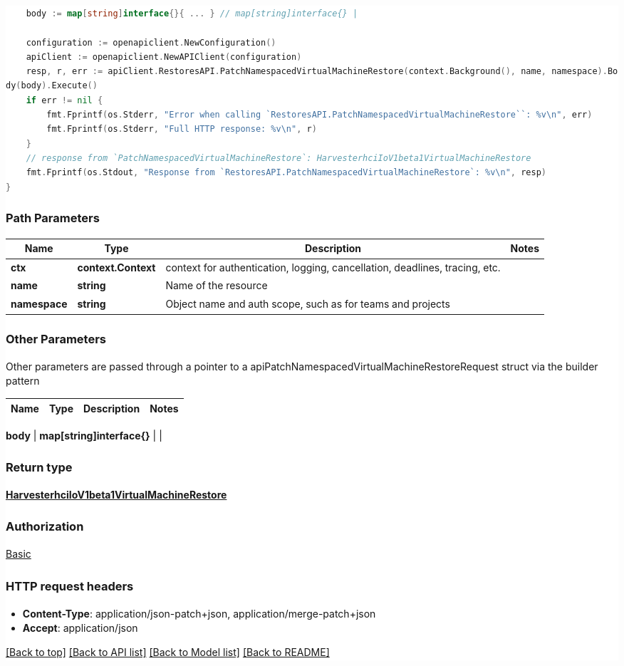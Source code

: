 ```go
	body := map[string]interface{}{ ... } // map[string]interface{} | 

	configuration := openapiclient.NewConfiguration()
	apiClient := openapiclient.NewAPIClient(configuration)
	resp, r, err := apiClient.RestoresAPI.PatchNamespacedVirtualMachineRestore(context.Background(), name, namespace).Body(body).Execute()
	if err != nil {
		fmt.Fprintf(os.Stderr, "Error when calling `RestoresAPI.PatchNamespacedVirtualMachineRestore``: %v\n", err)
		fmt.Fprintf(os.Stderr, "Full HTTP response: %v\n", r)
	}
	// response from `PatchNamespacedVirtualMachineRestore`: HarvesterhciIoV1beta1VirtualMachineRestore
	fmt.Fprintf(os.Stdout, "Response from `RestoresAPI.PatchNamespacedVirtualMachineRestore`: %v\n", resp)
}
```

### Path Parameters


Name | Type | Description  | Notes
------------- | ------------- | ------------- | -------------
**ctx** | **context.Context** | context for authentication, logging, cancellation, deadlines, tracing, etc.
**name** | **string** | Name of the resource | 
**namespace** | **string** | Object name and auth scope, such as for teams and projects | 

### Other Parameters

Other parameters are passed through a pointer to a apiPatchNamespacedVirtualMachineRestoreRequest struct via the builder pattern


Name | Type | Description  | Notes
------------- | ------------- | ------------- | -------------


 **body** | **map[string]interface{}** |  | 

### Return type

[**HarvesterhciIoV1beta1VirtualMachineRestore**](HarvesterhciIoV1beta1VirtualMachineRestore.md)

### Authorization

[Basic](../README.md#Basic)

### HTTP request headers

- **Content-Type**: application/json-patch+json, application/merge-patch+json
- **Accept**: application/json

[[Back to top]](#) [[Back to API list]](../README.md#documentation-for-api-endpoints)
[[Back to Model list]](../README.md#documentation-for-models)
[[Back to README]](../README.md)
